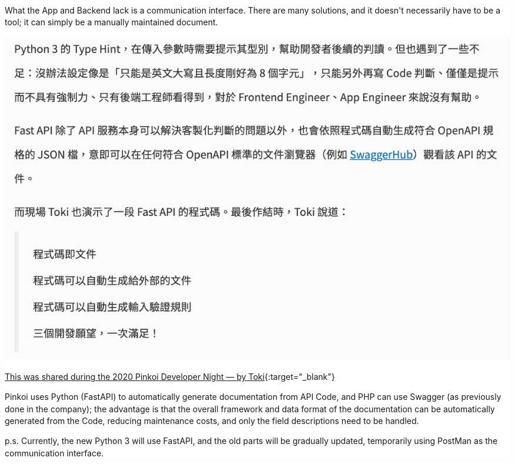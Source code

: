 What the App and Backend lack is a communication interface. There are many solutions, and it doesn't necessarily have to be a tool; it can simply be a manually maintained document.

![[This was shared during the 2020 Pinkoi Developer Night — by Toki](https://www.yourator.co/articles/171#Toki){:target="_blank"}](/assets/11f6c8568154/1*q_MQ6y3RPKeO7q-zxSGqDg.png)

[This was shared during the 2020 Pinkoi Developer Night — by Toki](https://www.yourator.co/articles/171#Toki){:target="_blank"}

Pinkoi uses Python (FastAPI) to automatically generate documentation from API Code, and PHP can use Swagger (as previously done in the company); the advantage is that the overall framework and data format of the documentation can be automatically generated from the Code, reducing maintenance costs, and only the field descriptions need to be handled.

p.s. Currently, the new Python 3 will use FastAPI, and the old parts will be gradually updated, temporarily using PostMan as the communication interface.
